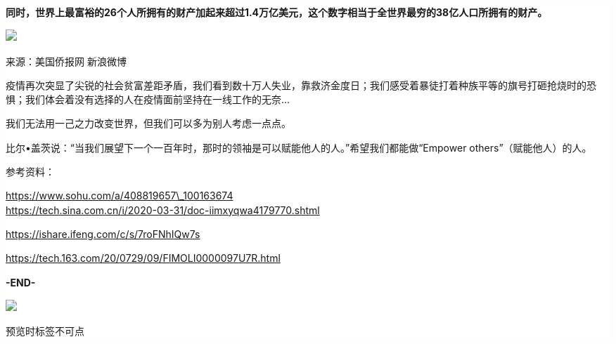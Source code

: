   

**同时，世界上最富裕的26个人所拥有的财产加起来超过1.4万亿美元，这个数字相当于全世界最穷的38亿人口所拥有的财产。**

  

![](https://images.weserv.nl/?url=https%3A//mmbiz.qpic.cn/mmbiz_jpg/qmwFrr7qAY4k5R7ZzhKu6xK8rbD3kJVGtEFbnSHBAubiciczZRdWhJodAiczjvlPqwEZZxA6hbcwXVqxuc33hQmrQ/640%3Fwx_fmt%3Djpeg)

来源：美国侨报网 新浪微博

  

疫情再次突显了尖锐的社会贫富差距矛盾，我们看到数十万人失业，靠救济金度日；我们感受着暴徒打着种族平等的旗号打砸抢烧时的恐惧；我们体会着没有选择的人在疫情面前坚持在一线工作的无奈...

  

我们无法用一己之力改变世界，但我们可以多为别人考虑一点点。

  

比尔•盖茨说：“当我们展望下一个一百年时，那时的领袖是可以赋能他人的人。”希望我们都能做“Empower others”（赋能他人）的人。

  

参考资料：

https://www.sohu.com/a/408819657\_100163674  
https://tech.sina.com.cn/i/2020-03-31/doc-iimxyqwa4179770.shtml

https://ishare.ifeng.com/c/s/7roFNhIQw7s

https://tech.163.com/20/0729/09/FIMOLI0000097U7R.html

  

**\-END-**

  

  

![](https://images.weserv.nl/?url=https%3A//mmbiz.qpic.cn/mmbiz_gif/XMLR9XzLxkOGEjrFX7rG5z6BQbaqStESS6BrqxtdT4Euz5fdMdU68QSx78HGkAWPkvskuFo0FPLFRqGa5A5iakw/640%3Fwx_fmt%3Dgif)

预览时标签不可点

